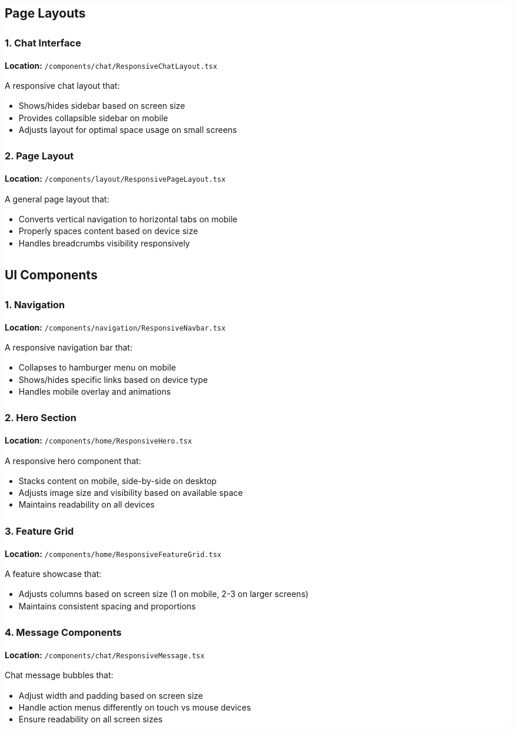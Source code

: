 ## Page Layouts

### 1. Chat Interface

**Location:** `/components/chat/ResponsiveChatLayout.tsx`

A responsive chat layout that:
- Shows/hides sidebar based on screen size
- Provides collapsible sidebar on mobile
- Adjusts layout for optimal space usage on small screens

### 2. Page Layout

**Location:** `/components/layout/ResponsivePageLayout.tsx`

A general page layout that:
- Converts vertical navigation to horizontal tabs on mobile
- Properly spaces content based on device size
- Handles breadcrumbs visibility responsively

## UI Components

### 1. Navigation

**Location:** `/components/navigation/ResponsiveNavbar.tsx`

A responsive navigation bar that:
- Collapses to hamburger menu on mobile
- Shows/hides specific links based on device type
- Handles mobile overlay and animations

### 2. Hero Section

**Location:** `/components/home/ResponsiveHero.tsx`

A responsive hero component that:
- Stacks content on mobile, side-by-side on desktop
- Adjusts image size and visibility based on available space
- Maintains readability on all devices

### 3. Feature Grid

**Location:** `/components/home/ResponsiveFeatureGrid.tsx`

A feature showcase that:
- Adjusts columns based on screen size (1 on mobile, 2-3 on larger screens)
- Maintains consistent spacing and proportions

### 4. Message Components

**Location:** `/components/chat/ResponsiveMessage.tsx`

Chat message bubbles that:
- Adjust width and padding based on screen size
- Handle action menus differently on touch vs mouse devices
- Ensure readability on all screen sizes
